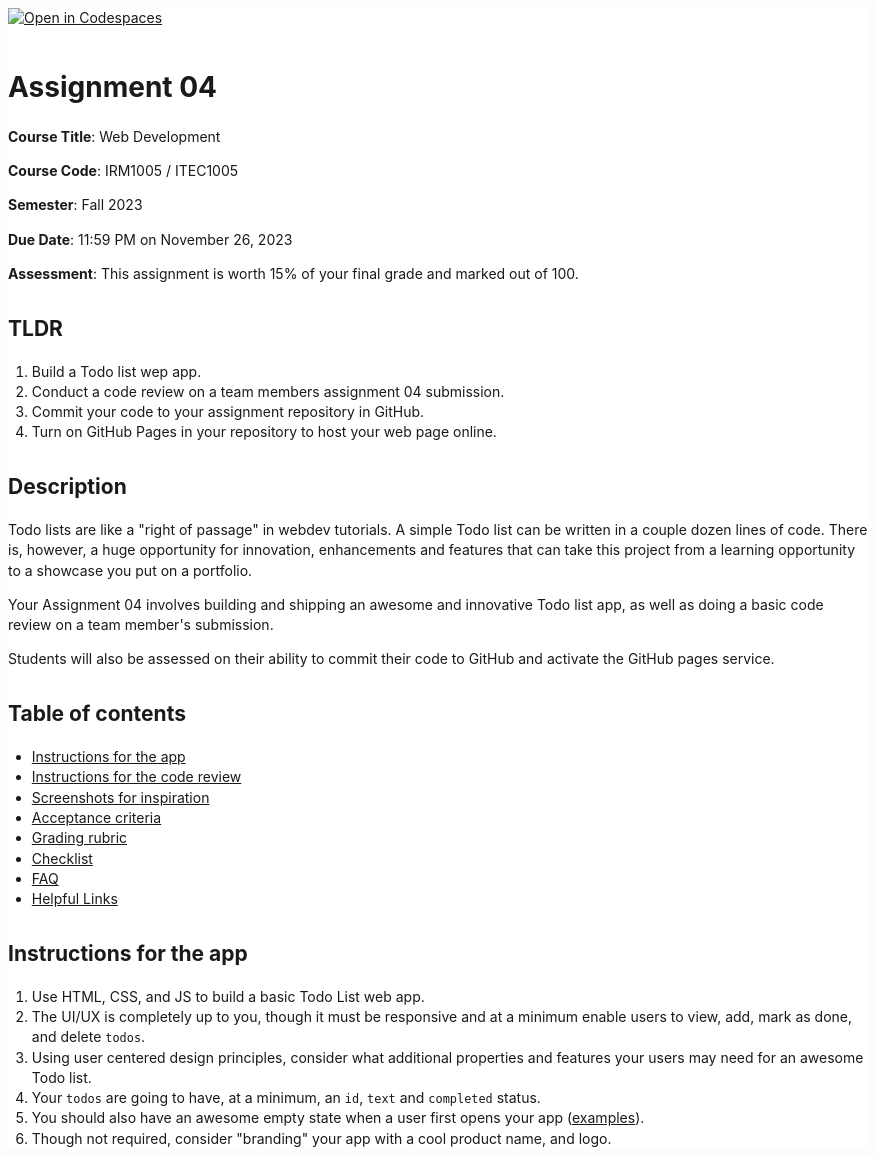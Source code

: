 [![Open in Codespaces](https://classroom.github.com/assets/launch-codespace-7f7980b617ed060a017424585567c406b6ee15c891e84e1186181d67ecf80aa0.svg)](https://classroom.github.com/open-in-codespaces?assignment_repo_id=12865864)
# Assignment 04

**Course Title**: Web Development

**Course Code**: IRM1005 / ITEC1005

**Semester**: Fall 2023

**Due Date**: 11:59 PM on November 26, 2023

**Assessment**: This assignment is worth 15% of your final grade and marked out of 100.

## TLDR

1. Build a Todo list wep app.
2. Conduct a code review on a team members assignment 04 submission.
3. Commit your code to your assignment repository in GitHub.
4. Turn on GitHub Pages in your repository to host your web page online.

## Description

Todo lists are like a "right of passage" in webdev tutorials. A simple Todo list can be written in a couple dozen lines of code. There is, however, a huge opportunity for innovation, enhancements and features that can take this project from a learning opportunity to a showcase you put on a portfolio. 

Your Assignment 04 involves building and shipping an awesome and innovative Todo list app, as well as doing a basic code review on a team member's submission.

Students will also be assessed on their ability to commit their code to GitHub and activate the GitHub pages service.


## Table of contents

- [Instructions for the app](#instructions-for-the-app)
- [Instructions for the code review](#instructions-for-the-code-review)
- [Screenshots for inspiration](#screenshots-for-inspiration) 
- [Acceptance criteria](#assignment-acceptance-criteria)
- [Grading rubric](#grading-rubric)
- [Checklist](#checklist)
- [FAQ](#frequently-asked-questions-faq)
- [Helpful Links](#helpful-links)


## Instructions for the app 

1. Use HTML, CSS, and JS to build a basic Todo List web app.
2. The UI/UX is completely up to you, though it must be responsive and at a minimum enable users to view, add, mark as done, and delete `todos`. 
3. Using user centered design principles, consider what additional properties and features your users may need for an awesome Todo list. 
4. Your `todos` are going to have, at a minimum, an `id`, `text` and `completed` status.
5. You should also have an awesome empty state when a user first opens your app ([examples](https://www.toptal.com/designers/ux/empty-state-ux-design)).  
6. Though not required, consider "branding" your app with a cool product name, and logo. 
